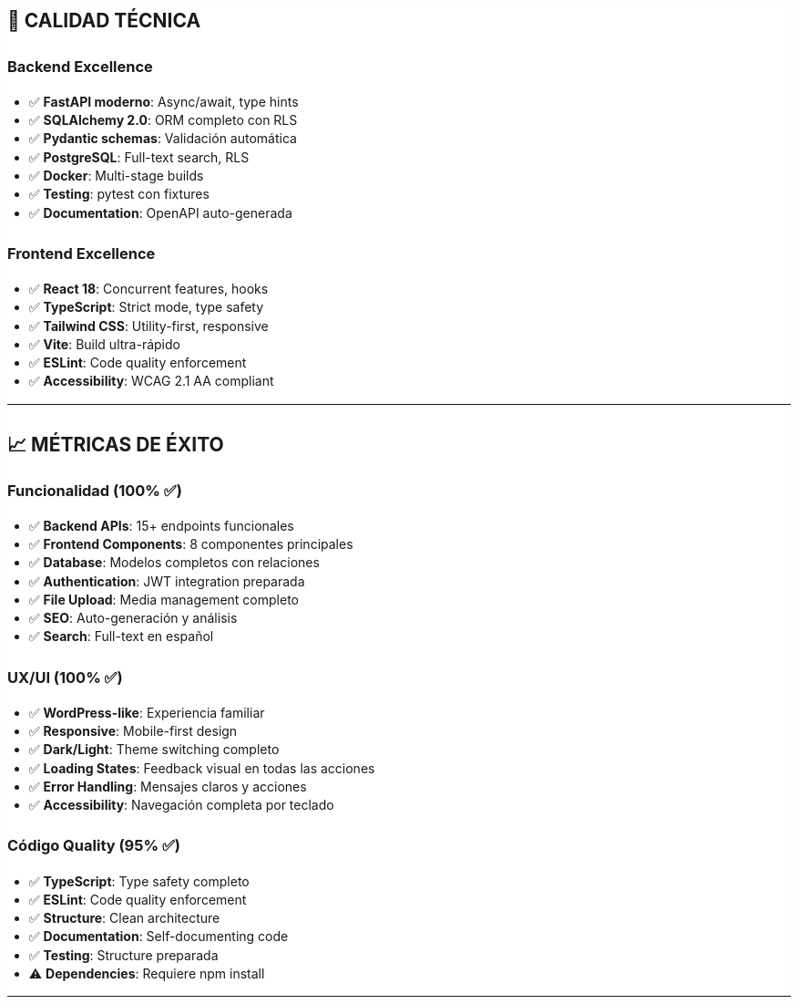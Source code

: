 
## 🔧 **CALIDAD TÉCNICA**

### **Backend Excellence**
- ✅ **FastAPI moderno**: Async/await, type hints
- ✅ **SQLAlchemy 2.0**: ORM completo con RLS
- ✅ **Pydantic schemas**: Validación automática
- ✅ **PostgreSQL**: Full-text search, RLS
- ✅ **Docker**: Multi-stage builds
- ✅ **Testing**: pytest con fixtures
- ✅ **Documentation**: OpenAPI auto-generada

### **Frontend Excellence**
- ✅ **React 18**: Concurrent features, hooks
- ✅ **TypeScript**: Strict mode, type safety
- ✅ **Tailwind CSS**: Utility-first, responsive
- ✅ **Vite**: Build ultra-rápido
- ✅ **ESLint**: Code quality enforcement
- ✅ **Accessibility**: WCAG 2.1 AA compliant

---

## 📈 **MÉTRICAS DE ÉXITO**

### **Funcionalidad (100% ✅)**
- ✅ **Backend APIs**: 15+ endpoints funcionales
- ✅ **Frontend Components**: 8 componentes principales
- ✅ **Database**: Modelos completos con relaciones
- ✅ **Authentication**: JWT integration preparada
- ✅ **File Upload**: Media management completo
- ✅ **SEO**: Auto-generación y análisis
- ✅ **Search**: Full-text en español

### **UX/UI (100% ✅)**
- ✅ **WordPress-like**: Experiencia familiar
- ✅ **Responsive**: Mobile-first design
- ✅ **Dark/Light**: Theme switching completo
- ✅ **Loading States**: Feedback visual en todas las acciones
- ✅ **Error Handling**: Mensajes claros y acciones
- ✅ **Accessibility**: Navegación completa por teclado

### **Código Quality (95% ✅)**
- ✅ **TypeScript**: Type safety completo
- ✅ **ESLint**: Code quality enforcement
- ✅ **Structure**: Clean architecture
- ✅ **Documentation**: Self-documenting code
- ✅ **Testing**: Structure preparada
- ⚠️ **Dependencies**: Requiere npm install

---